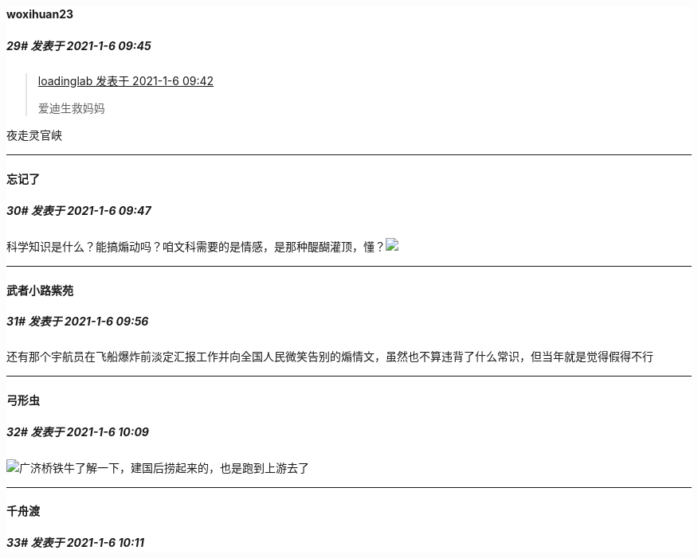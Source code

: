 ####  woxihuan23  
##### 29#       发表于 2021-1-6 09:45



<blockquote><a href="httphttps://bbs.saraba1st.com/2b/forum.php?mod=redirect&amp;goto=findpost&amp;pid=49952135&amp;ptid=1981430" target="_blank">loadinglab 发表于 2021-1-6 09:42</a>

爱迪生救妈妈</blockquote>
夜走灵官峡







*****

####  忘记了  
##### 30#       发表于 2021-1-6 09:47




科学知识是什么？能搞煽动吗？咱文科需要的是情感，是那种醍醐灌顶，懂？<img src="https://static.saraba1st.com/image/smiley/face2017/067.png" referrerpolicy="no-referrer">







*****

####  武者小路紫苑  
##### 31#       发表于 2021-1-6 09:56




还有那个宇航员在飞船爆炸前淡定汇报工作并向全国人民微笑告别的煽情文，虽然也不算违背了什么常识，但当年就是觉得假得不行







*****

####  弓形虫  
##### 32#       发表于 2021-1-6 10:09



<img src="https://static.saraba1st.com/image/smiley/face2017/001.png" referrerpolicy="no-referrer">广济桥铁牛了解一下，建国后捞起来的，也是跑到上游去了








*****

####  千舟渡  
##### 33#       发表于 2021-1-6 10:11
